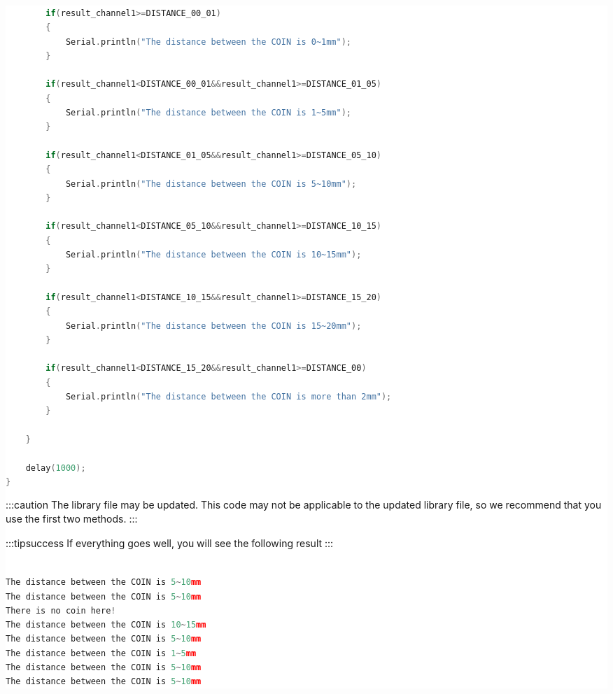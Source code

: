 ```C++
        if(result_channel1>=DISTANCE_00_01)
        {
            Serial.println("The distance between the COIN is 0~1mm");
        }

        if(result_channel1<DISTANCE_00_01&&result_channel1>=DISTANCE_01_05)
        {
            Serial.println("The distance between the COIN is 1~5mm");
        }

        if(result_channel1<DISTANCE_01_05&&result_channel1>=DISTANCE_05_10)
        {
            Serial.println("The distance between the COIN is 5~10mm");
        }

        if(result_channel1<DISTANCE_05_10&&result_channel1>=DISTANCE_10_15)
        {
            Serial.println("The distance between the COIN is 10~15mm");
        }

        if(result_channel1<DISTANCE_10_15&&result_channel1>=DISTANCE_15_20)
        {
            Serial.println("The distance between the COIN is 15~20mm");
        }

        if(result_channel1<DISTANCE_15_20&&result_channel1>=DISTANCE_00)
        {
            Serial.println("The distance between the COIN is more than 2mm");
        }

    }
    
    delay(1000);
}


```

:::caution
The library file may be updated. This code may not be applicable to the updated library file, so we recommend that you use the first two methods.
:::

:::tipsuccess
  If everything goes well, you will see the following result
:::

```C++

The distance between the COIN is 5~10mm
The distance between the COIN is 5~10mm
There is no coin here!
The distance between the COIN is 10~15mm
The distance between the COIN is 5~10mm
The distance between the COIN is 1~5mm
The distance between the COIN is 5~10mm
The distance between the COIN is 5~10mm

```
